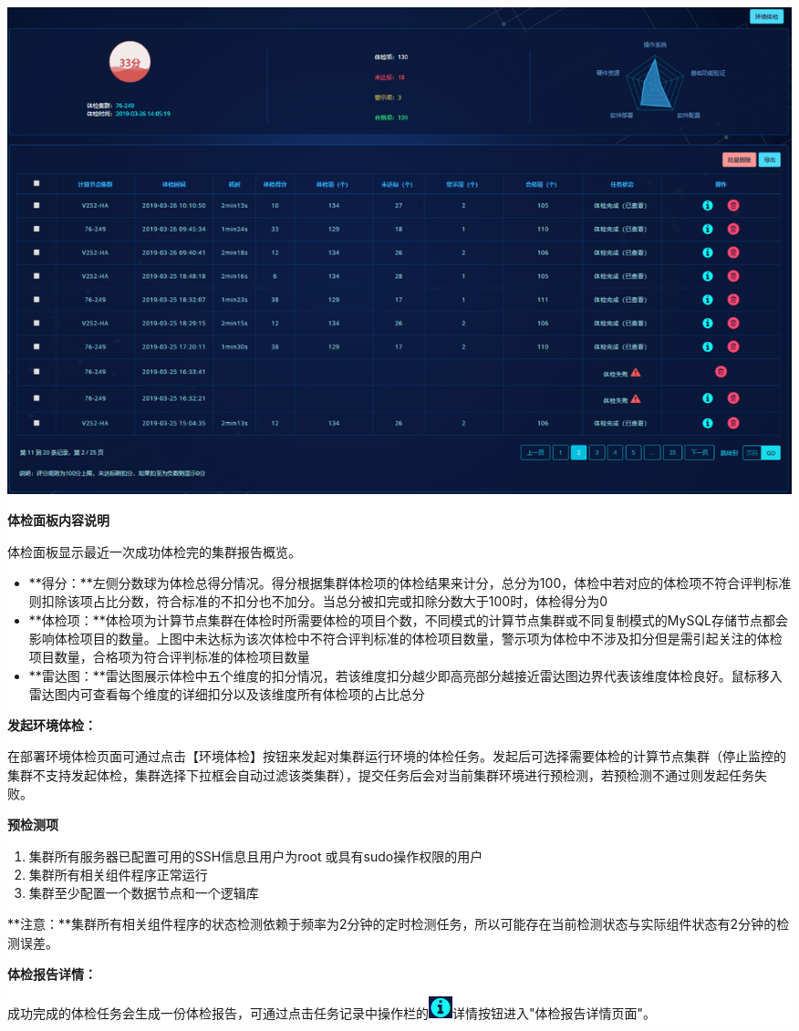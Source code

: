 ![](assets/hotdb-management/image34.png)

**体检面板内容说明**

体检面板显示最近一次成功体检完的集群报告概览。

- **得分：**左侧分数球为体检总得分情况。得分根据集群体检项的体检结果来计分，总分为100，体检中若对应的体检项不符合评判标准则扣除该项占比分数，符合标准的不扣分也不加分。当总分被扣完或扣除分数大于100时，体检得分为0
- **体检项：**体检项为计算节点集群在体检时所需要体检的项目个数，不同模式的计算节点集群或不同复制模式的MySQL存储节点都会影响体检项目的数量。上图中未达标为该次体检中不符合评判标准的体检项目数量，警示项为体检中不涉及扣分但是需引起关注的体检项目数量，合格项为符合评判标准的体检项目数量
- **雷达图：**雷达图展示体检中五个维度的扣分情况，若该维度扣分越少即高亮部分越接近雷达图边界代表该维度体检良好。鼠标移入雷达图内可查看每个维度的详细扣分以及该维度所有体检项的占比总分

**发起环境体检：**

在部署环境体检页面可通过点击【环境体检】按钮来发起对集群运行环境的体检任务。发起后可选择需要体检的计算节点集群（停止监控的集群不支持发起体检，集群选择下拉框会自动过滤该类集群），提交任务后会对当前集群环境进行预检测，若预检测不通过则发起任务失败。

**预检测项**

1. 集群所有服务器已配置可用的SSH信息且用户为root 或具有sudo操作权限的用户
2. 集群所有相关组件程序正常运行
3. 集群至少配置一个数据节点和一个逻辑库

**注意：**集群所有相关组件程序的状态检测依赖于频率为2分钟的定时检测任务，所以可能存在当前检测状态与实际组件状态有2分钟的检测误差。

**体检报告详情：**

成功完成的体检任务会生成一份体检报告，可通过点击任务记录中操作栏的![](assets/hotdb-management/image35.png)详情按钮进入"体检报告详情页面"。
